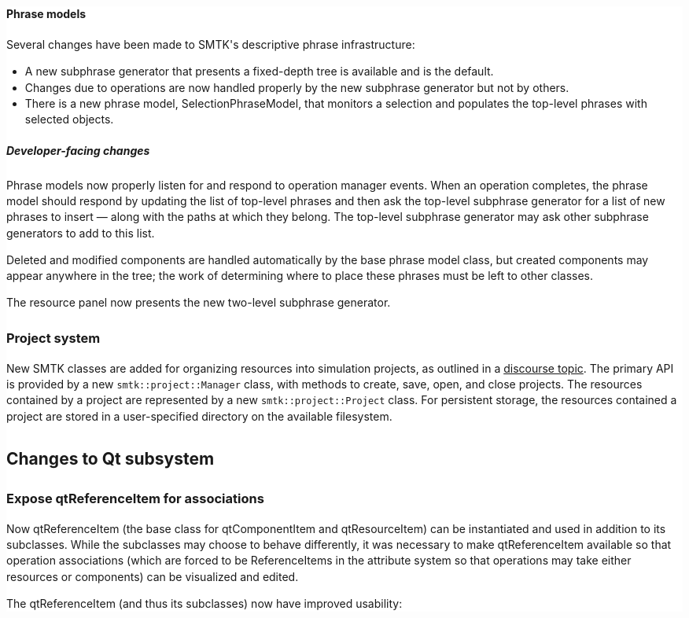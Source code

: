 #### Phrase models

Several changes have been made to SMTK's descriptive phrase infrastructure:

+ A new subphrase generator that presents a fixed-depth tree
  is available and is the default.
+ Changes due to operations are now handled properly by the
  new subphrase generator but not by others.
+ There is a new phrase model, SelectionPhraseModel, that
  monitors a selection and populates the top-level phrases
  with selected objects.

##### Developer-facing changes

Phrase models now properly listen for and respond to operation
manager events. When an operation completes, the phrase model
should respond by updating the list of top-level phrases and
then ask the top-level subphrase generator for a list of new
phrases to insert — along with the paths at which they belong.
The top-level subphrase generator may ask other subphrase
generators to add to this list.

Deleted and modified components are handled automatically by
the base phrase model class, but created components may appear
anywhere in the tree; the work of determining where to place
these phrases must be left to other classes.

The resource panel now presents the new two-level subphrase
generator.

### Project system

New SMTK classes are added for organizing resources into simulation projects,
as outlined in a [discourse topic](https://discourse.kitware.com/t/new-modelbuilder-plugin-for-projects/176).
The primary API is provided by a new `smtk::project::Manager` class, with
methods to create, save, open, and close projects. The resources contained
by a project are represented by a new `smtk::project::Project` class.
For persistent storage, the resources contained a project are stored in a
user-specified directory on the available filesystem.

## Changes to Qt subsystem

### Expose qtReferenceItem for associations

Now qtReferenceItem (the base class for qtComponentItem and qtResourceItem)
can be instantiated and used in addition to its subclasses.
While the subclasses may choose to behave differently, it was necessary
to make qtReferenceItem available so that operation associations (which
are forced to be ReferenceItems in the attribute system so that operations
may take either resources or components) can be visualized and edited.

The qtReferenceItem (and thus its subclasses) now have improved usability:

